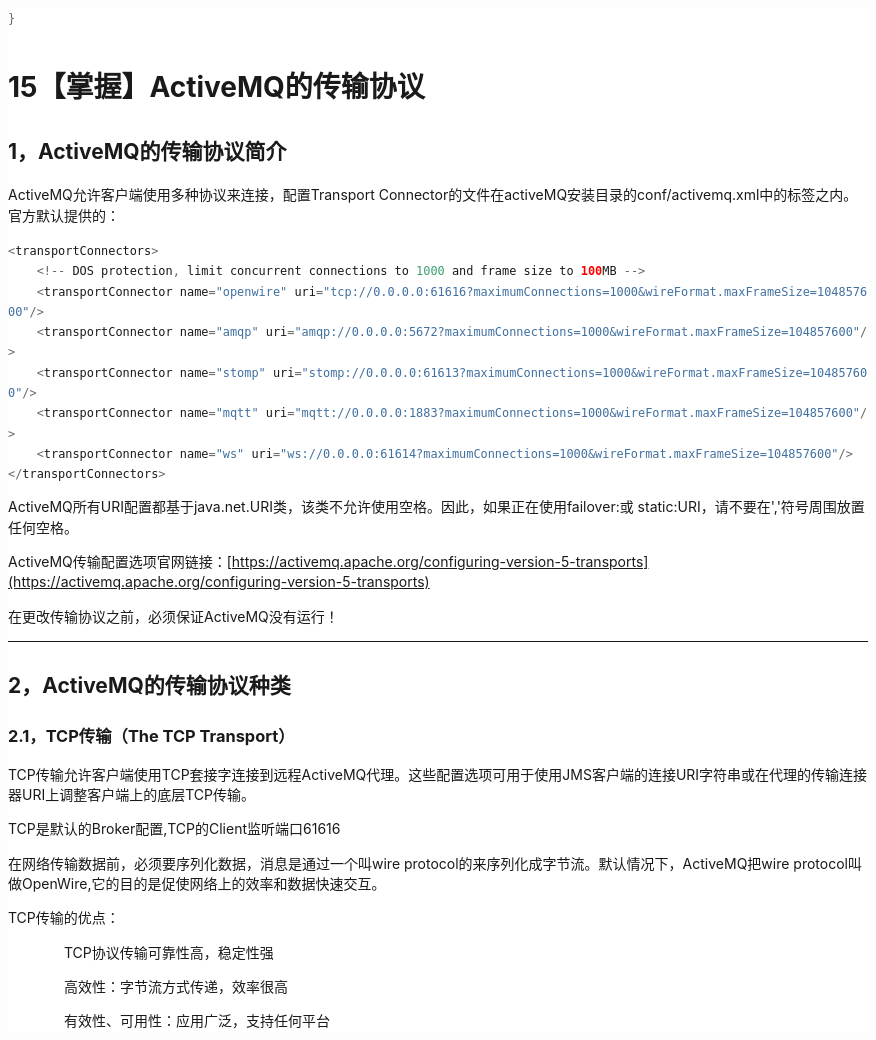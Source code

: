 ```java
}

```

# 15【掌握】ActiveMQ的传输协议

## 1，ActiveMQ的传输协议简介  

ActiveMQ允许客户端使用多种协议来连接，配置Transport Connector的文件在activeMQ安装目录的conf/activemq.xml中的标签之内。官方默认提供的：

```java
<transportConnectors>
    <!-- DOS protection, limit concurrent connections to 1000 and frame size to 100MB -->
    <transportConnector name="openwire" uri="tcp://0.0.0.0:61616?maximumConnections=1000&wireFormat.maxFrameSize=104857600"/>
    <transportConnector name="amqp" uri="amqp://0.0.0.0:5672?maximumConnections=1000&wireFormat.maxFrameSize=104857600"/>
    <transportConnector name="stomp" uri="stomp://0.0.0.0:61613?maximumConnections=1000&wireFormat.maxFrameSize=104857600"/>
    <transportConnector name="mqtt" uri="mqtt://0.0.0.0:1883?maximumConnections=1000&wireFormat.maxFrameSize=104857600"/>
    <transportConnector name="ws" uri="ws://0.0.0.0:61614?maximumConnections=1000&wireFormat.maxFrameSize=104857600"/>
</transportConnectors>
```

ActiveMQ所有URI配置都基于java.net.URI类，该类不允许使用空格。因此，如果正在使用failover:或 static:URI，请不要在','符号周围放置任何空格。

ActiveMQ传输配置选项官网链接：[https://activemq.apache.org/configuring-version-5-transports](https://activemq.apache.org/configuring-version-5-transports)

在更改传输协议之前，必须保证ActiveMQ没有运行！ 

---

## 2，ActiveMQ的传输协议种类

### 2.1，TCP传输（The TCP Transport）

TCP传输允许客户端使用TCP套接字连接到远程ActiveMQ代理。这些配置选项可用于使用JMS客户端的连接URI字符串或在代理的传输连接器URI上调整客户端上的底层TCP传输。

TCP是默认的Broker配置,TCP的Client监听端口61616

在网络传输数据前，必须要序列化数据，消息是通过一个叫wire protocol的来序列化成字节流。默认情况下，ActiveMQ把wire protocol叫做OpenWire,它的目的是促使网络上的效率和数据快速交互。

TCP传输的优点：

　　　　TCP协议传输可靠性高，稳定性强

　　　　高效性：字节流方式传递，效率很高

　　　　有效性、可用性：应用广泛，支持任何平台
